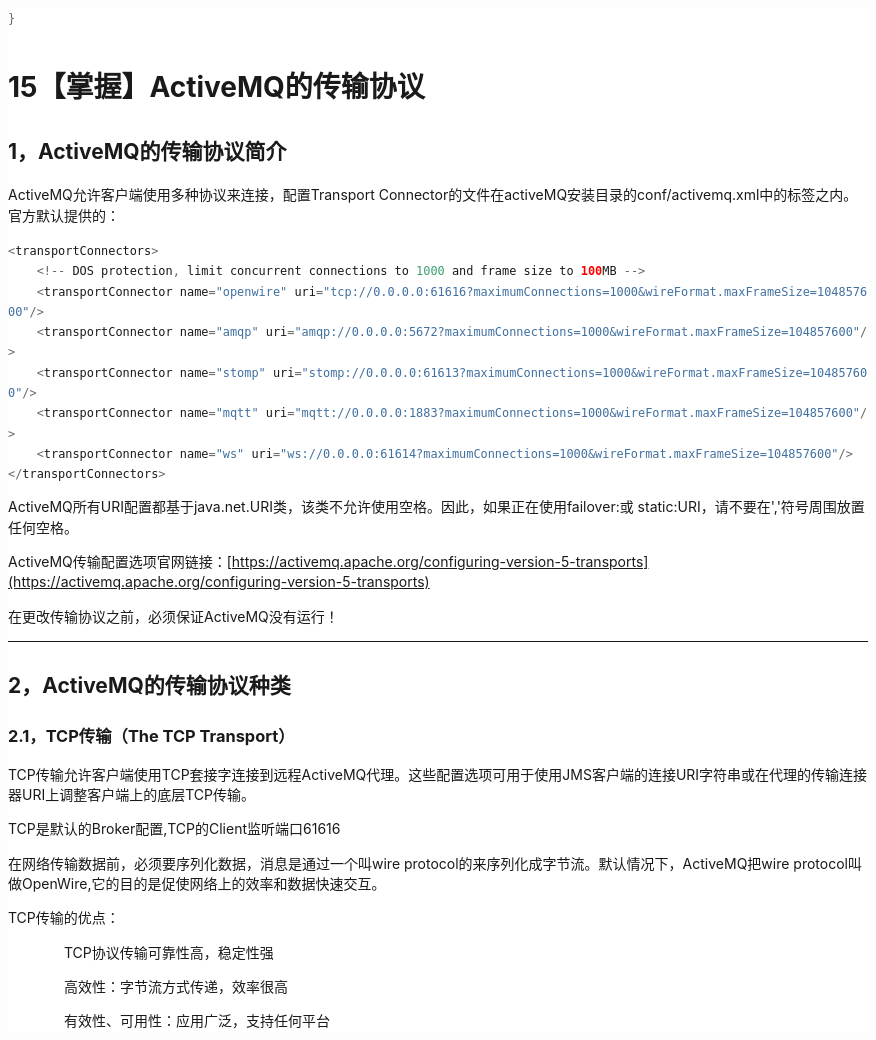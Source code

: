 ```java
}

```

# 15【掌握】ActiveMQ的传输协议

## 1，ActiveMQ的传输协议简介  

ActiveMQ允许客户端使用多种协议来连接，配置Transport Connector的文件在activeMQ安装目录的conf/activemq.xml中的标签之内。官方默认提供的：

```java
<transportConnectors>
    <!-- DOS protection, limit concurrent connections to 1000 and frame size to 100MB -->
    <transportConnector name="openwire" uri="tcp://0.0.0.0:61616?maximumConnections=1000&wireFormat.maxFrameSize=104857600"/>
    <transportConnector name="amqp" uri="amqp://0.0.0.0:5672?maximumConnections=1000&wireFormat.maxFrameSize=104857600"/>
    <transportConnector name="stomp" uri="stomp://0.0.0.0:61613?maximumConnections=1000&wireFormat.maxFrameSize=104857600"/>
    <transportConnector name="mqtt" uri="mqtt://0.0.0.0:1883?maximumConnections=1000&wireFormat.maxFrameSize=104857600"/>
    <transportConnector name="ws" uri="ws://0.0.0.0:61614?maximumConnections=1000&wireFormat.maxFrameSize=104857600"/>
</transportConnectors>
```

ActiveMQ所有URI配置都基于java.net.URI类，该类不允许使用空格。因此，如果正在使用failover:或 static:URI，请不要在','符号周围放置任何空格。

ActiveMQ传输配置选项官网链接：[https://activemq.apache.org/configuring-version-5-transports](https://activemq.apache.org/configuring-version-5-transports)

在更改传输协议之前，必须保证ActiveMQ没有运行！ 

---

## 2，ActiveMQ的传输协议种类

### 2.1，TCP传输（The TCP Transport）

TCP传输允许客户端使用TCP套接字连接到远程ActiveMQ代理。这些配置选项可用于使用JMS客户端的连接URI字符串或在代理的传输连接器URI上调整客户端上的底层TCP传输。

TCP是默认的Broker配置,TCP的Client监听端口61616

在网络传输数据前，必须要序列化数据，消息是通过一个叫wire protocol的来序列化成字节流。默认情况下，ActiveMQ把wire protocol叫做OpenWire,它的目的是促使网络上的效率和数据快速交互。

TCP传输的优点：

　　　　TCP协议传输可靠性高，稳定性强

　　　　高效性：字节流方式传递，效率很高

　　　　有效性、可用性：应用广泛，支持任何平台
